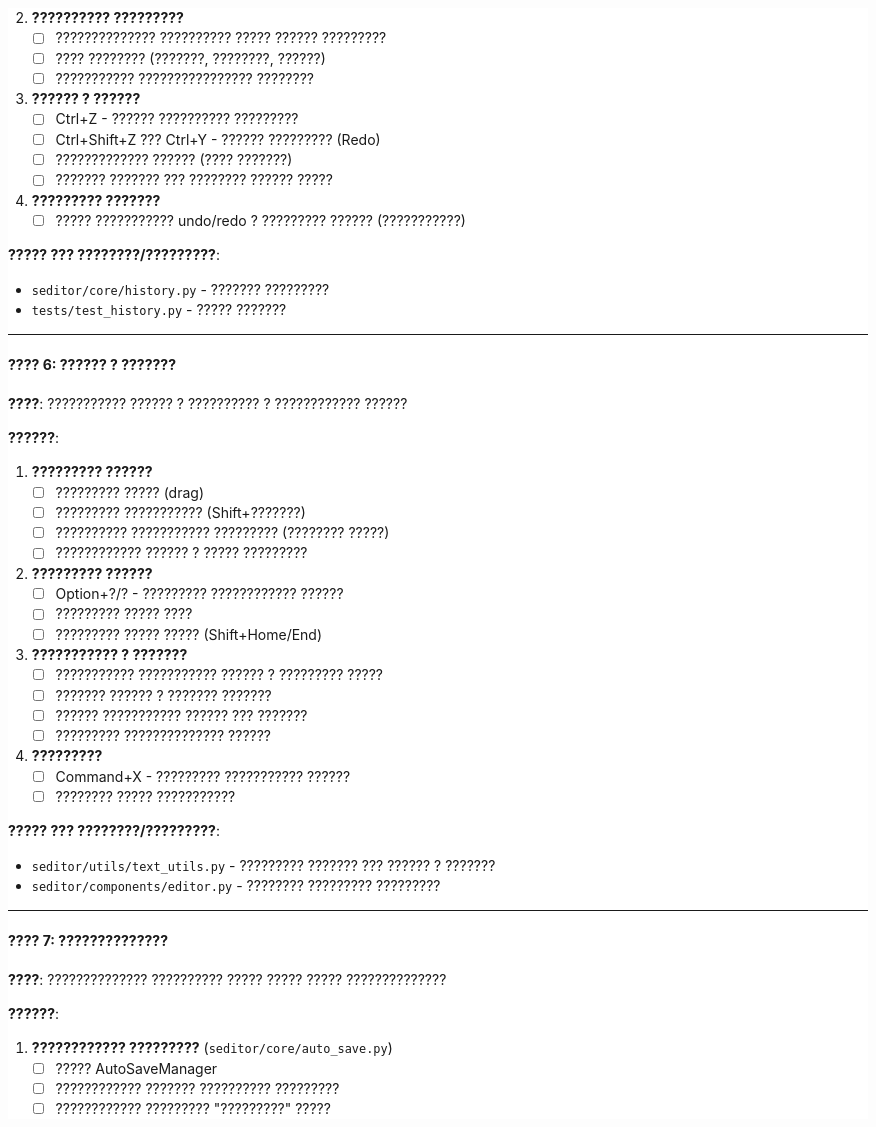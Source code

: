 2. **?????????? ?????????**
   - [ ] ?????????????? ?????????? ????? ?????? ?????????
   - [ ] ???? ???????? (???????, ????????, ??????)
   - [ ] ??????????? ???????????????? ????????

3. **?????? ? ??????**
   - [ ] Ctrl+Z - ?????? ?????????? ?????????
   - [ ] Ctrl+Shift+Z ??? Ctrl+Y - ?????? ????????? (Redo)
   - [ ] ????????????? ?????? (???? ???????)
   - [ ] ??????? ??????? ??? ???????? ?????? ?????

4. **????????? ???????**
   - [ ] ????? ??????????? undo/redo ? ????????? ?????? (???????????)

**????? ??? ????????/?????????**:
- `seditor/core/history.py` - ??????? ?????????
- `tests/test_history.py` - ????? ???????

---

#### ???? 6: ?????? ? ???????

**????**: ??????????? ?????? ? ?????????? ? ???????????? ??????

**??????**:
1. **????????? ??????**
   - [ ] ????????? ????? (drag)
   - [ ] ????????? ??????????? (Shift+???????)
   - [ ] ?????????? ??????????? ????????? (???????? ?????)
   - [ ] ???????????? ?????? ? ????? ?????????

2. **????????? ??????**
   - [ ] Option+?/? - ????????? ???????????? ??????
   - [ ] ????????? ????? ????
   - [ ] ????????? ????? ????? (Shift+Home/End)

3. **??????????? ? ???????**
   - [ ] ??????????? ??????????? ?????? ? ????????? ?????
   - [ ] ??????? ?????? ? ??????? ???????
   - [ ] ?????? ??????????? ?????? ??? ???????
   - [ ] ????????? ?????????????? ??????

4. **?????????**
   - [ ] Command+X - ????????? ??????????? ??????
   - [ ] ???????? ????? ???????????

**????? ??? ????????/?????????**:
- `seditor/utils/text_utils.py` - ????????? ??????? ??? ?????? ? ???????
- `seditor/components/editor.py` - ???????? ????????? ?????????

---

#### ???? 7: ??????????????

**????**: ?????????????? ?????????? ????? ????? ????? ??????????????

**??????**:
1. **???????????? ?????????** (`seditor/core/auto_save.py`)
   - [ ] ????? AutoSaveManager
   - [ ] ???????????? ??????? ?????????? ?????????
   - [ ] ???????????? ????????? "?????????" ?????
